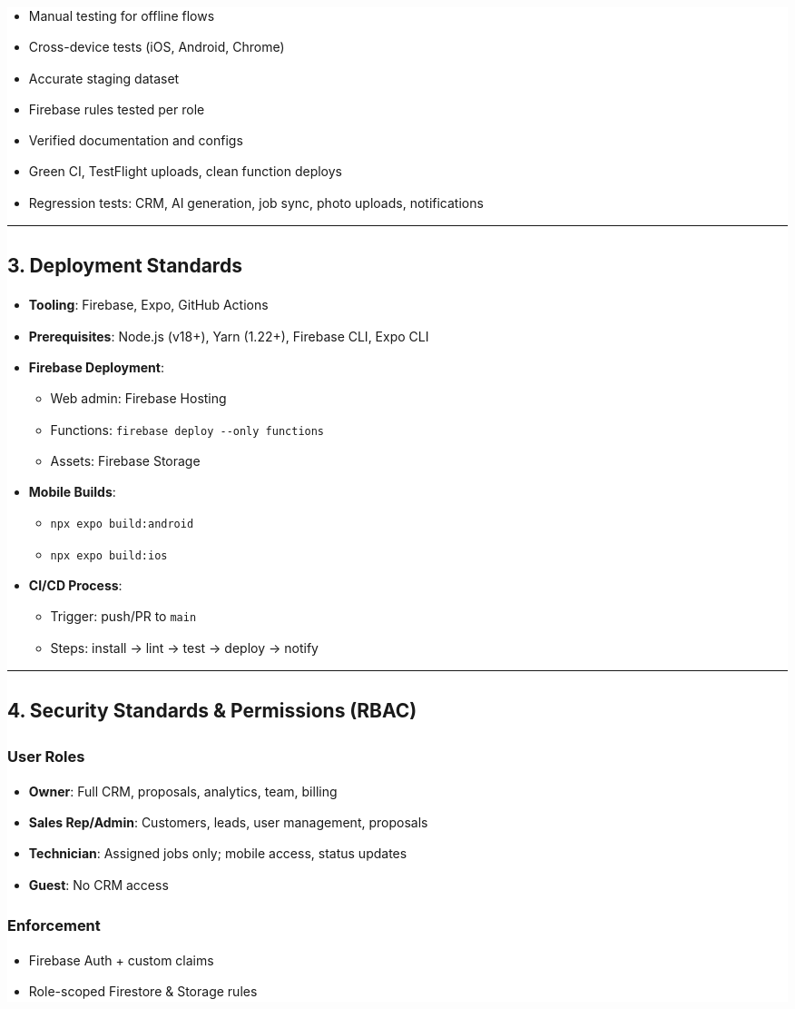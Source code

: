 * Manual testing for offline flows

* Cross-device tests (iOS, Android, Chrome)

* Accurate staging dataset

* Firebase rules tested per role

* Verified documentation and configs

* Green CI, TestFlight uploads, clean function deploys

* Regression tests: CRM, AI generation, job sync, photo uploads, notifications

---

## **3\. Deployment Standards**

* **Tooling**: Firebase, Expo, GitHub Actions

* **Prerequisites**: Node.js (v18+), Yarn (1.22+), Firebase CLI, Expo CLI

* **Firebase Deployment**:

  * Web admin: Firebase Hosting

  * Functions: `firebase deploy --only functions`

  * Assets: Firebase Storage

* **Mobile Builds**:

  * `npx expo build:android`

  * `npx expo build:ios`

* **CI/CD Process**:

  * Trigger: push/PR to `main`

  * Steps: install → lint → test → deploy → notify

---

## **4\. Security Standards & Permissions (RBAC)**

### **User Roles**

* **Owner**: Full CRM, proposals, analytics, team, billing

* **Sales Rep/Admin**: Customers, leads, user management, proposals

* **Technician**: Assigned jobs only; mobile access, status updates

* **Guest**: No CRM access

### **Enforcement**

* Firebase Auth \+ custom claims

* Role-scoped Firestore & Storage rules
